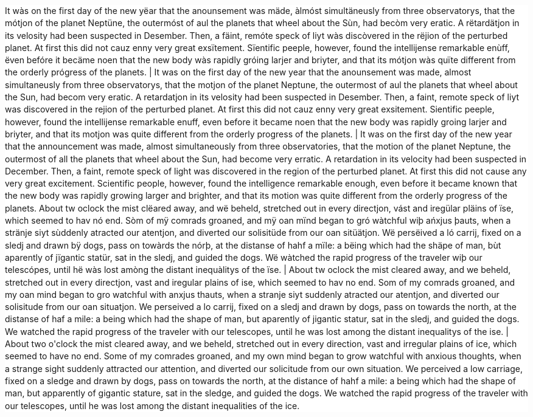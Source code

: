 It wàs on the first day of the new yëar that the anounsement was mäde, àlmóst simultäneusly from three observatorys, that the mótjon of the planet Neptüne, the outermóst of aul the planets that wheel about the Sùn, had becòm very eratic. A rëtardätjon in its velosity had been suspected in Desember. Then, a fäint, remóte speck of liyt wàs discòvered in the rëjion of the perturbed planet. At first this did not cauz enny very great exsïtement. Sïentific peeple, however, found the intellijense remarkable enùff, ëven befóre it becäme noen that the new body wàs rapidly gróing larjer and briyter, and that its mótjon wàs quïte different from the orderly prógress of the planets. | It was on the first day of the new year that the anounsement was made, almost simultaneusly from three observatorys, that the motjon of the planet Neptune, the outermost of aul the planets that wheel about the Sun, had becom very eratic. A retardatjon in its velosity had been suspected in Desember. Then, a faint, remote speck of liyt was discovered in the rejion of the perturbed planet. At first this did not cauz enny very great exsitement. Sientific peeple, however, found the intellijense remarkable enuff, even before it became noen that the new body was rapidly groing larjer and briyter, and that its motjon was quite different from the orderly progress of the planets. | It was on the first day of the new year that the announcement was made, almost simultaneously from three observatories, that the motion of the planet Neptune, the outermost of all the planets that wheel about the Sun, had become very erratic. A retardation in its velocity had been suspected in December. Then, a faint, remote speck of light was discovered in the region of the perturbed planet. At first this did not cause any very great excitement. Scientific people, however, found the intelligence remarkable enough, even before it became known that the new body was rapidly growing larger and brighter, and that its motion was quite different from the orderly progress of the planets.
About tw oclock the mist clëared away, and wë beheld, stretched out in every directjon, vást and iregülar pläins of ïse, which seemed to hav nó end. Sòm of mÿ comrads groaned, and mÿ oan mïnd began to gró wàtchful wiþ ańxjus þauts, when a stränje siyt sùddenly atracted our atentjon, and diverted our solisitüde from our oan sitüätjon. Wë persëived a ló carrij, fixed on a sledj and drawn bÿ dogs, pass on towàrds the nórþ, at the distanse of hahf a mïle: a bëing which had the shäpe of man, bùt aparently of jïgantic statür, sat in the sledj, and guided the dogs. Wë wàtched the rapid progress of the traveler wiþ our telescópes, until hë wàs lost amòng the distant inequàlitys of the ïse. | About tw oclock the mist cleared away, and we beheld, stretched out in every directjon, vast and iregular plains of ise, which seemed to hav no end. Som of my comrads groaned, and my oan mind began to gro watchful with anxjus thauts, when a stranje siyt suddenly atracted our atentjon, and diverted our solisitude from our oan situatjon. We perseived a lo carrij, fixed on a sledj and drawn by dogs, pass on towards the north, at the distanse of haf a mile: a being which had the shape of man, but aparently of jigantic statur, sat in the sledj, and guided the dogs. We watched the rapid progress of the traveler with our telescopes, until he was lost among the distant inequalitys of the ise. | About two o'clock the mist cleared away, and we beheld, stretched out in every direction, vast and irregular plains of ice, which seemed to have no end. Some of my comrades groaned, and my own mind began to grow watchful with anxious thoughts, when a strange sight suddenly attracted our attention, and diverted our solicitude from our own situation. We perceived a low carriage, fixed on a sledge and drawn by dogs, pass on towards the north, at the distance of hahf a mile: a being which had the shape of man, but apparently of gigantic stature, sat in the sledge, and guided the dogs. We watched the rapid progress of the traveler with our telescopes, until he was lost among the distant inequalities of the ice.